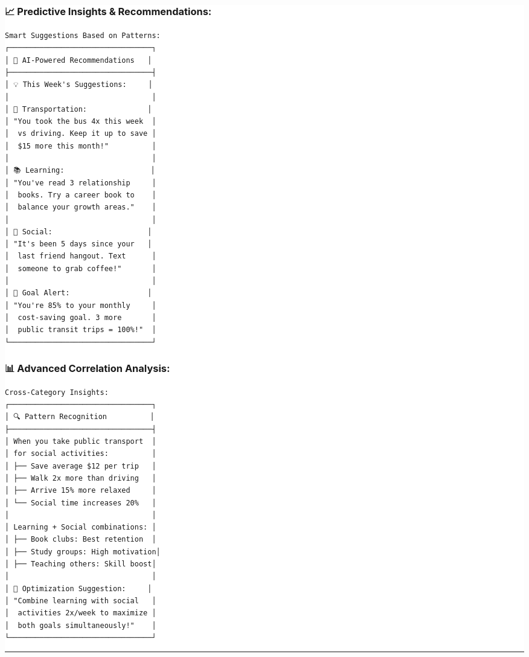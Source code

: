### **📈 Predictive Insights & Recommendations:**
```
Smart Suggestions Based on Patterns:
┌─────────────────────────────────┐
│ 🤖 AI-Powered Recommendations   │
├─────────────────────────────────┤
│ 💡 This Week's Suggestions:     │
│                                 │
│ 🚌 Transportation:              │
│ "You took the bus 4x this week  │
│  vs driving. Keep it up to save │
│  $15 more this month!"          │
│                                 │
│ 📚 Learning:                    │
│ "You've read 3 relationship     │
│  books. Try a career book to    │
│  balance your growth areas."    │
│                                 │
│ 👥 Social:                      │
│ "It's been 5 days since your   │
│  last friend hangout. Text      │
│  someone to grab coffee!"       │
│                                 │
│ 🎯 Goal Alert:                  │
│ "You're 85% to your monthly     │
│  cost-saving goal. 3 more       │
│  public transit trips = 100%!"  │
└─────────────────────────────────┘
```

### **📊 Advanced Correlation Analysis:**
```
Cross-Category Insights:
┌─────────────────────────────────┐
│ 🔍 Pattern Recognition          │
├─────────────────────────────────┤
│ When you take public transport  │
│ for social activities:          │
│ ├── Save average $12 per trip   │
│ ├── Walk 2x more than driving   │
│ ├── Arrive 15% more relaxed     │
│ └── Social time increases 20%   │
│                                 │
│ Learning + Social combinations: │
│ ├── Book clubs: Best retention  │
│ ├── Study groups: High motivation│
│ ├── Teaching others: Skill boost│
│                                 │
│ 🎯 Optimization Suggestion:     │
│ "Combine learning with social   │
│  activities 2x/week to maximize │
│  both goals simultaneously!"    │
└─────────────────────────────────┘
```

---